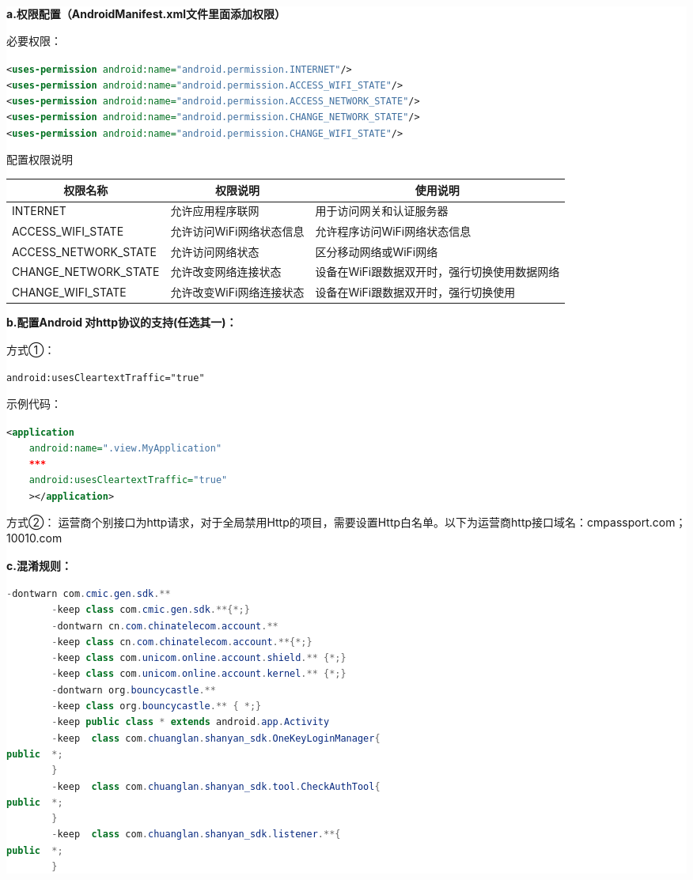 **a.权限配置（AndroidManifest.xml文件里面添加权限）**

必要权限：


```xml
<uses-permission android:name="android.permission.INTERNET"/>
<uses-permission android:name="android.permission.ACCESS_WIFI_STATE"/>
<uses-permission android:name="android.permission.ACCESS_NETWORK_STATE"/>
<uses-permission android:name="android.permission.CHANGE_NETWORK_STATE"/>
<uses-permission android:name="android.permission.CHANGE_WIFI_STATE"/>
```
配置权限说明

| **权限名称** | 权限说明 | 使用说明 |
| --- | --- | --- |
| INTERNET | 允许应用程序联网 | 用于访问网关和认证服务器 |
| ACCESS_WIFI_STATE | 允许访问WiFi网络状态信息 | 允许程序访问WiFi网络状态信息 |
| ACCESS_NETWORK_STATE | 允许访问网络状态 | 区分移动网络或WiFi网络 |
| CHANGE_NETWORK_STATE | 允许改变网络连接状态 | 设备在WiFi跟数据双开时，强行切换使用数据网络 |
| CHANGE_WIFI_STATE | 允许改变WiFi网络连接状态 | 设备在WiFi跟数据双开时，强行切换使用 |

**b.配置Android 对http协议的支持(任选其一)：**

方式①：


```xml
android:usesCleartextTraffic="true"
```
示例代码：

```xml
<application
    android:name=".view.MyApplication"
    ***
    android:usesCleartextTraffic="true"
    ></application>
```
方式②：
运营商个别接口为http请求，对于全局禁用Http的项目，需要设置Http白名单。以下为运营商http接口域名：cmpassport.com；10010.com

**c.混淆规则：**


```java
-dontwarn com.cmic.gen.sdk.**
        -keep class com.cmic.gen.sdk.**{*;}
        -dontwarn cn.com.chinatelecom.account.**
        -keep class cn.com.chinatelecom.account.**{*;}
        -keep class com.unicom.online.account.shield.** {*;}
        -keep class com.unicom.online.account.kernel.** {*;}
        -dontwarn org.bouncycastle.**
        -keep class org.bouncycastle.** { *;}
        -keep public class * extends android.app.Activity
        -keep  class com.chuanglan.shanyan_sdk.OneKeyLoginManager{
public  *;
        }
        -keep  class com.chuanglan.shanyan_sdk.tool.CheckAuthTool{
public  *;
        }
        -keep  class com.chuanglan.shanyan_sdk.listener.**{
public  *;
        }

```
